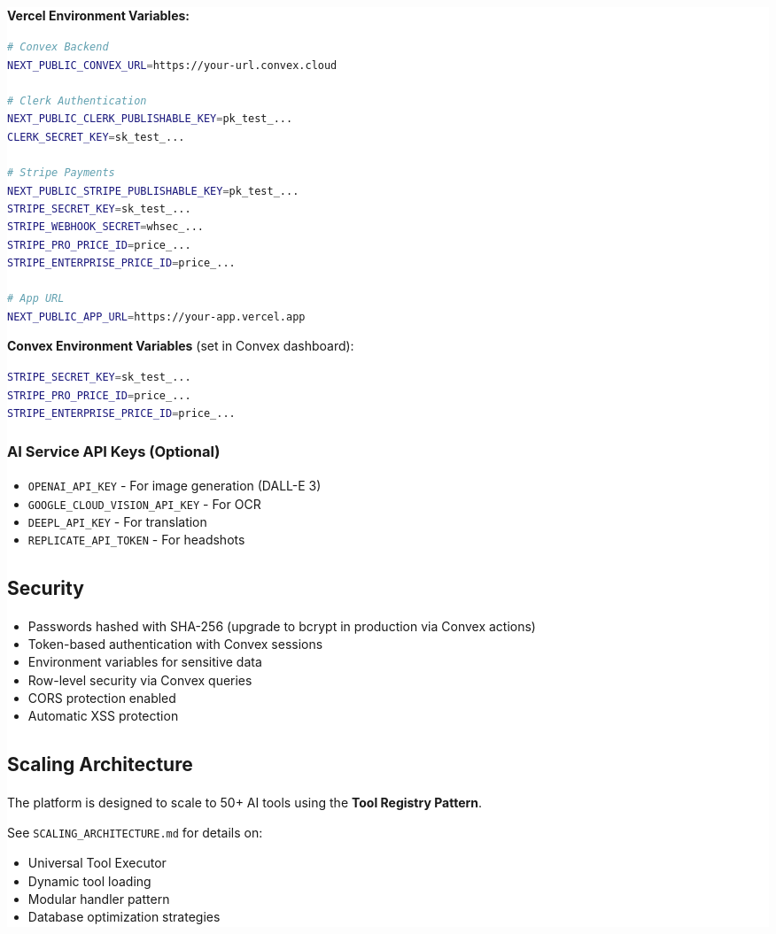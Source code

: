 **Vercel Environment Variables:**

```bash
# Convex Backend
NEXT_PUBLIC_CONVEX_URL=https://your-url.convex.cloud

# Clerk Authentication
NEXT_PUBLIC_CLERK_PUBLISHABLE_KEY=pk_test_...
CLERK_SECRET_KEY=sk_test_...

# Stripe Payments
NEXT_PUBLIC_STRIPE_PUBLISHABLE_KEY=pk_test_...
STRIPE_SECRET_KEY=sk_test_...
STRIPE_WEBHOOK_SECRET=whsec_...
STRIPE_PRO_PRICE_ID=price_...
STRIPE_ENTERPRISE_PRICE_ID=price_...

# App URL
NEXT_PUBLIC_APP_URL=https://your-app.vercel.app
```

**Convex Environment Variables** (set in Convex dashboard):

```bash
STRIPE_SECRET_KEY=sk_test_...
STRIPE_PRO_PRICE_ID=price_...
STRIPE_ENTERPRISE_PRICE_ID=price_...
```

### AI Service API Keys (Optional)

- `OPENAI_API_KEY` - For image generation (DALL-E 3)
- `GOOGLE_CLOUD_VISION_API_KEY` - For OCR
- `DEEPL_API_KEY` - For translation
- `REPLICATE_API_TOKEN` - For headshots

## Security

- Passwords hashed with SHA-256 (upgrade to bcrypt in production via Convex actions)
- Token-based authentication with Convex sessions
- Environment variables for sensitive data
- Row-level security via Convex queries
- CORS protection enabled
- Automatic XSS protection

## Scaling Architecture

The platform is designed to scale to 50+ AI tools using the **Tool Registry Pattern**.

See `SCALING_ARCHITECTURE.md` for details on:
- Universal Tool Executor
- Dynamic tool loading
- Modular handler pattern
- Database optimization strategies

